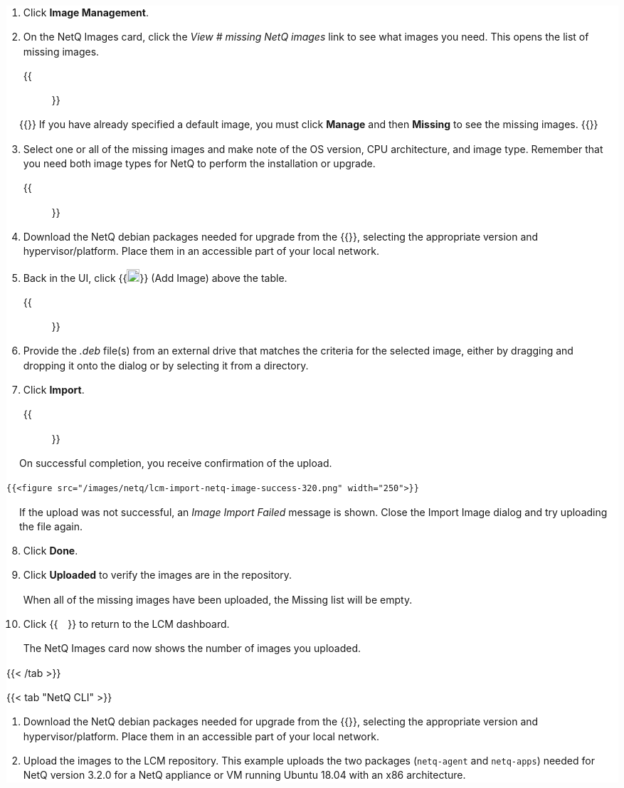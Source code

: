 1. Click **Image Management**.

2. On the NetQ Images card, click the *View # missing NetQ images* link to see what images you need. This opens the list of missing images.

    {{<figure src="/images/netq/lcm-netq-images-missinglink-310.png" width="200">}}

<div style="padding-left: 18px;">{{<notice tip>}}
If you have already specified a default image, you must click <strong>Manage</strong> and then <strong>Missing</strong> to see the missing images.
    {{</notice>}}</div>

3. Select one or all of the missing images and make note of the OS version, CPU architecture, and image type. Remember that you need both image types for NetQ to perform the installation or upgrade.

    {{<figure src="/images/netq/lcm-netq-images-missing-list-310.png" width="700">}}

4. Download the NetQ debian packages needed for upgrade from the {{<exlink url="https://cumulusnetworks.com/downloads/#product=NetQ" text="Cumulus Downloads page">}}, selecting the appropriate version and hypervisor/platform. Place them in an accessible part of your local network.

5. Back in the UI, click {{<img src="https://icons.cumulusnetworks.com/01-Interface-Essential/43-Remove-Add/add-circle.svg" height="18" width="18">}} (Add Image) above the table.

    {{<figure src="/images/netq/lcm-import-netq-image-dialog-320.png" width="250">}}

6. Provide the *.deb* file(s) from an external drive that matches the criteria for the selected image, either by dragging and dropping it onto the dialog or by selecting it from a directory.

7. Click **Import**.

    {{<figure src="/images/netq/lcm-import-netq-image-in-process-320.png" width="250">}}

<div style="padding-left: 18px;">On successful completion, you receive confirmation of the upload.</div>

    {{<figure src="/images/netq/lcm-import-netq-image-success-320.png" width="250">}}

<div style="padding-left: 18px;">If the upload was not successful, an <em>Image Import Failed</em> message is shown. Close the Import Image dialog and try uploading the file again.</div>

8. Click **Done**.

9. Click **Uploaded** to verify the images are in the repository.

    When all of the missing images have been uploaded, the Missing list will be empty.

10. Click {{<img src="https://icons.cumulusnetworks.com/01-Interface-Essential/33-Form-Validation/close.svg" height="14" width="14">}} to return to the LCM dashboard.

    The NetQ Images card now shows the number of images you uploaded.

{{< /tab >}}

{{< tab "NetQ CLI" >}}

1. Download the NetQ debian packages needed for upgrade from the {{<exlink url="https://cumulusnetworks.com/downloads/#product=NetQ" text="Cumulus Downloads page">}}, selecting the appropriate version and hypervisor/platform. Place them in an accessible part of your local network.

2. Upload the images to the LCM repository. This example uploads the two packages (`netq-agent` and `netq-apps`) needed for NetQ version 3.2.0 for a NetQ appliance or VM running Ubuntu 18.04 with an x86 architecture.
